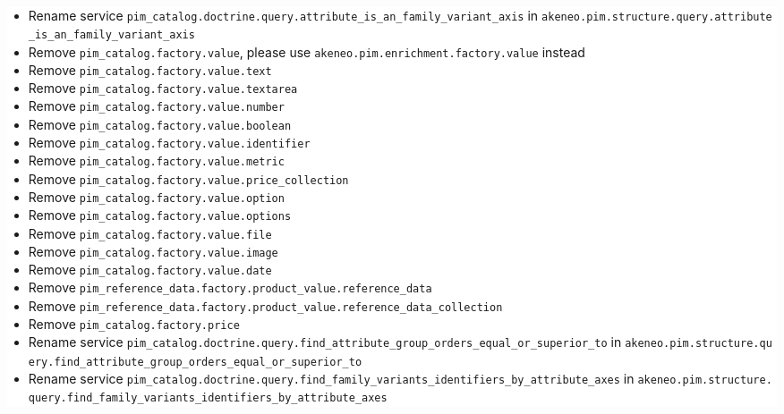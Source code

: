 - Rename service `pim_catalog.doctrine.query.attribute_is_an_family_variant_axis` in `akeneo.pim.structure.query.attribute_is_an_family_variant_axis`
- Remove `pim_catalog.factory.value`, please use `akeneo.pim.enrichment.factory.value` instead
- Remove `pim_catalog.factory.value.text`
- Remove `pim_catalog.factory.value.textarea`
- Remove `pim_catalog.factory.value.number`
- Remove `pim_catalog.factory.value.boolean`
- Remove `pim_catalog.factory.value.identifier`
- Remove `pim_catalog.factory.value.metric`
- Remove `pim_catalog.factory.value.price_collection`
- Remove `pim_catalog.factory.value.option`
- Remove `pim_catalog.factory.value.options`
- Remove `pim_catalog.factory.value.file`
- Remove `pim_catalog.factory.value.image`
- Remove `pim_catalog.factory.value.date`
- Remove `pim_reference_data.factory.product_value.reference_data`
- Remove `pim_reference_data.factory.product_value.reference_data_collection`
- Remove `pim_catalog.factory.price`
- Rename service `pim_catalog.doctrine.query.find_attribute_group_orders_equal_or_superior_to` in `akeneo.pim.structure.query.find_attribute_group_orders_equal_or_superior_to`
- Rename service `pim_catalog.doctrine.query.find_family_variants_identifiers_by_attribute_axes` in `akeneo.pim.structure.query.find_family_variants_identifiers_by_attribute_axes`
